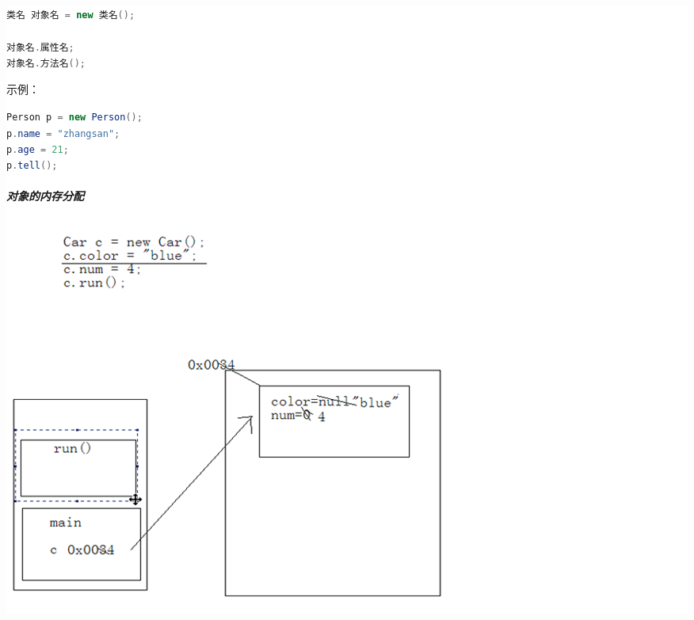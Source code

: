 ~~~java
类名 对象名 = new 类名();

对象名.属性名;
对象名.方法名();
~~~

示例：

~~~java
Person p = new Person();
p.name = "zhangsan";
p.age = 21;
p.tell();
~~~

##### 对象的内存分配

![1582759159399](images/1582759159399.png)
